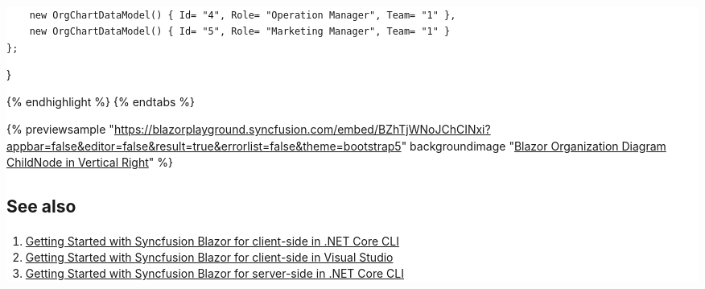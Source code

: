         new OrgChartDataModel() { Id= "4", Role= "Operation Manager", Team= "1" },
        new OrgChartDataModel() { Id= "5", Role= "Marketing Manager", Team= "1" }
    };
}

{% endhighlight %}
{% endtabs %}


{% previewsample "https://blazorplayground.syncfusion.com/embed/BZhTjWNoJChCINxi?appbar=false&editor=false&result=true&errorlist=false&theme=bootstrap5" backgroundimage "[Blazor Organization Diagram ChildNode in Vertical Right](../images/blazor-diagram-childnode-at-vertical-right.png)" %}

## See also

1. [Getting Started with Syncfusion Blazor for client-side in .NET Core CLI](https://blazor.syncfusion.com/documentation/getting-started/blazor-webassembly-dotnet-cli)
2. [Getting Started with Syncfusion Blazor for client-side in Visual Studio](https://blazor.syncfusion.com/documentation/getting-started/blazor-webassembly-visual-studio)
3. [Getting Started with Syncfusion Blazor for server-side in .NET Core CLI](https://blazor.syncfusion.com/documentation/getting-started/blazor-server-side-dotnet-cli)

